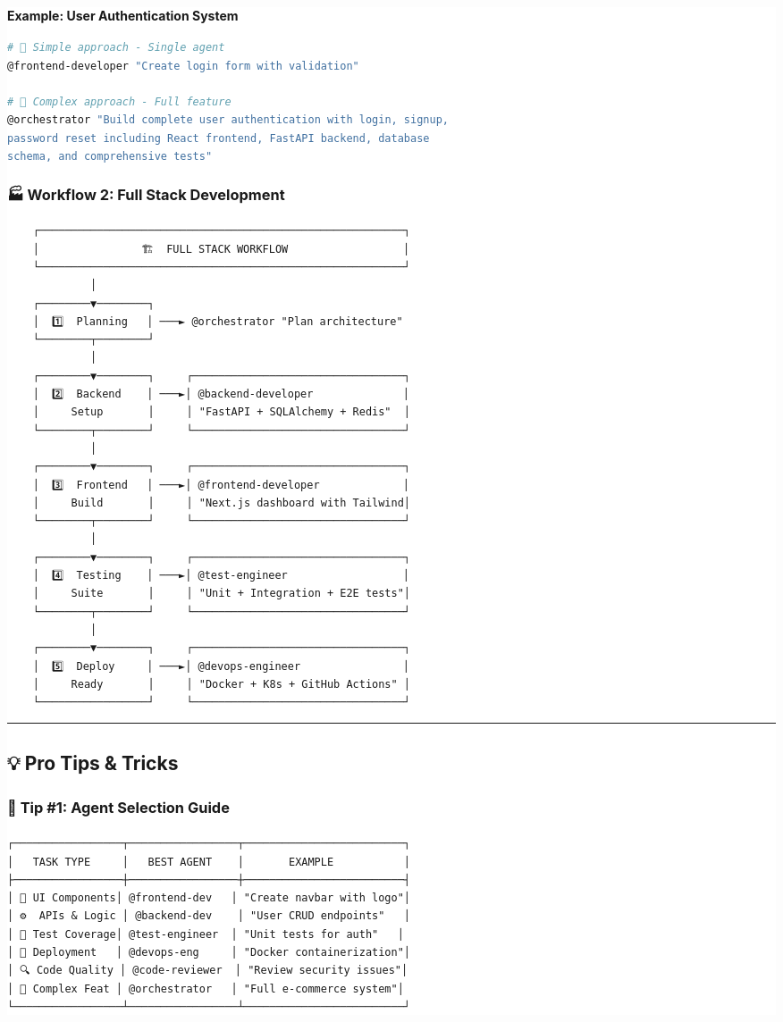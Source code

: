 **Example: User Authentication System**
```bash
# 🎯 Simple approach - Single agent
@frontend-developer "Create login form with validation"

# 🚀 Complex approach - Full feature
@orchestrator "Build complete user authentication with login, signup, 
password reset including React frontend, FastAPI backend, database 
schema, and comprehensive tests"
```

### 🏭 Workflow 2: Full Stack Development

```
    ┌─────────────────────────────────────────────────────────┐
    │                🏗️  FULL STACK WORKFLOW                  │
    └─────────────────────────────────────────────────────────┘
             │
    ┌────────▼────────┐
    │  1️⃣  Planning   │ ───► @orchestrator "Plan architecture"
    └────────┬────────┘
             │
    ┌────────▼────────┐     ┌─────────────────────────────────┐
    │  2️⃣  Backend    │ ───►│ @backend-developer              │
    │     Setup       │     │ "FastAPI + SQLAlchemy + Redis"  │
    └────────┬────────┘     └─────────────────────────────────┘
             │
    ┌────────▼────────┐     ┌─────────────────────────────────┐
    │  3️⃣  Frontend   │ ───►│ @frontend-developer             │
    │     Build       │     │ "Next.js dashboard with Tailwind│
    └────────┬────────┘     └─────────────────────────────────┘
             │
    ┌────────▼────────┐     ┌─────────────────────────────────┐
    │  4️⃣  Testing    │ ───►│ @test-engineer                  │
    │     Suite       │     │ "Unit + Integration + E2E tests"│
    └────────┬────────┘     └─────────────────────────────────┘
             │
    ┌────────▼────────┐     ┌─────────────────────────────────┐
    │  5️⃣  Deploy     │ ───►│ @devops-engineer                │
    │     Ready       │     │ "Docker + K8s + GitHub Actions" │
    └─────────────────┘     └─────────────────────────────────┘
```

---

## 💡 Pro Tips & Tricks

### 🎯 **Tip #1: Agent Selection Guide**

```
┌─────────────────┬─────────────────┬─────────────────────────┐
│   TASK TYPE     │   BEST AGENT    │       EXAMPLE           │
├─────────────────┼─────────────────┼─────────────────────────┤
│ 🎨 UI Components│ @frontend-dev   │ "Create navbar with logo"│
│ ⚙️  APIs & Logic │ @backend-dev    │ "User CRUD endpoints"   │
│ 🧪 Test Coverage│ @test-engineer  │ "Unit tests for auth"   │
│ 🚀 Deployment   │ @devops-eng     │ "Docker containerization"│
│ 🔍 Code Quality │ @code-reviewer  │ "Review security issues"│
│ 🌟 Complex Feat │ @orchestrator   │ "Full e-commerce system"│
└─────────────────┴─────────────────┴─────────────────────────┘
```
